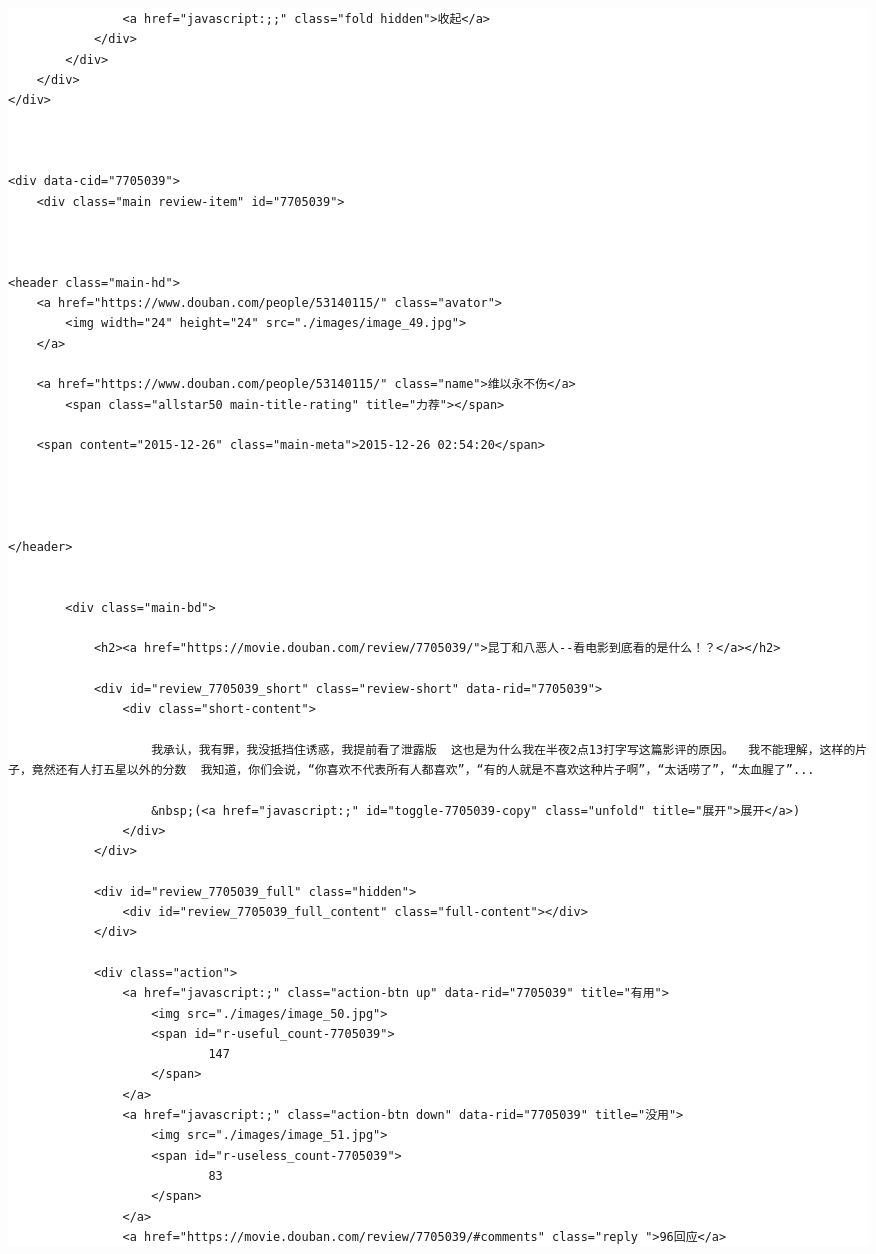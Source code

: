                     <a href="javascript:;;" class="fold hidden">收起</a>
                </div>
            </div>
        </div>
    </div>

            
    
    <div data-cid="7705039">
        <div class="main review-item" id="7705039">

            
    
    <header class="main-hd">
        <a href="https://www.douban.com/people/53140115/" class="avator">
            <img width="24" height="24" src="./images/image_49.jpg">
        </a>

        <a href="https://www.douban.com/people/53140115/" class="name">维以永不伤</a>
            <span class="allstar50 main-title-rating" title="力荐"></span>

        <span content="2015-12-26" class="main-meta">2015-12-26 02:54:20</span>




    </header>


            <div class="main-bd">

                <h2><a href="https://movie.douban.com/review/7705039/">昆丁和八恶人--看电影到底看的是什么！？</a></h2>

                <div id="review_7705039_short" class="review-short" data-rid="7705039">
                    <div class="short-content">

                        我承认，我有罪，我没抵挡住诱惑，我提前看了泄露版  这也是为什么我在半夜2点13打字写这篇影评的原因。  我不能理解，这样的片子，竟然还有人打五星以外的分数  我知道，你们会说，“你喜欢不代表所有人都喜欢”，“有的人就是不喜欢这种片子啊”，“太话唠了”，“太血腥了”...

                        &nbsp;(<a href="javascript:;" id="toggle-7705039-copy" class="unfold" title="展开">展开</a>)
                    </div>
                </div>

                <div id="review_7705039_full" class="hidden">
                    <div id="review_7705039_full_content" class="full-content"></div>
                </div>

                <div class="action">
                    <a href="javascript:;" class="action-btn up" data-rid="7705039" title="有用">
                        <img src="./images/image_50.jpg">
                        <span id="r-useful_count-7705039">
                                147
                        </span>
                    </a>
                    <a href="javascript:;" class="action-btn down" data-rid="7705039" title="没用">
                        <img src="./images/image_51.jpg">
                        <span id="r-useless_count-7705039">
                                83
                        </span>
                    </a>
                    <a href="https://movie.douban.com/review/7705039/#comments" class="reply ">96回应</a>

